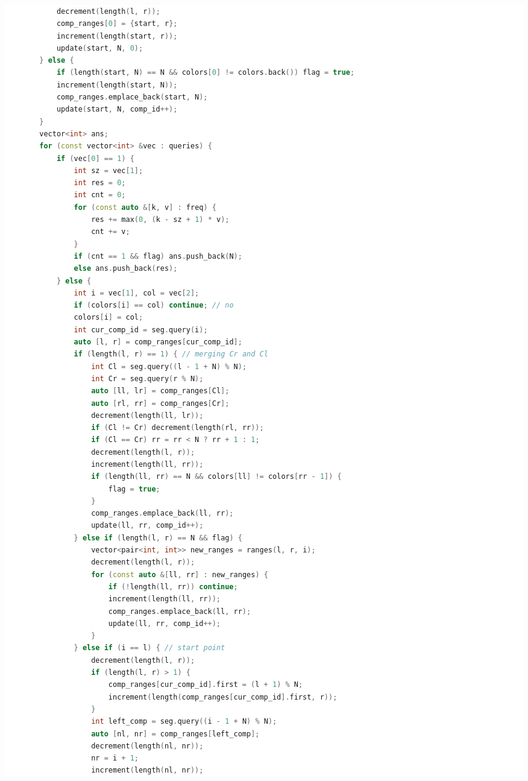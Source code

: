 ```cpp
            decrement(length(l, r));
            comp_ranges[0] = {start, r};
            increment(length(start, r));
            update(start, N, 0);
        } else {
            if (length(start, N) == N && colors[0] != colors.back()) flag = true;
            increment(length(start, N));
            comp_ranges.emplace_back(start, N);
            update(start, N, comp_id++);
        }
        vector<int> ans;
        for (const vector<int> &vec : queries) {
            if (vec[0] == 1) {
                int sz = vec[1];
                int res = 0;
                int cnt = 0;
                for (const auto &[k, v] : freq) {
                    res += max(0, (k - sz + 1) * v);
                    cnt += v;
                }
                if (cnt == 1 && flag) ans.push_back(N);
                else ans.push_back(res);
            } else {
                int i = vec[1], col = vec[2];
                if (colors[i] == col) continue; // no 
                colors[i] = col;
                int cur_comp_id = seg.query(i);
                auto [l, r] = comp_ranges[cur_comp_id];
                if (length(l, r) == 1) { // merging Cr and Cl
                    int Cl = seg.query((l - 1 + N) % N);
                    int Cr = seg.query(r % N);
                    auto [ll, lr] = comp_ranges[Cl];
                    auto [rl, rr] = comp_ranges[Cr];
                    decrement(length(ll, lr));
                    if (Cl != Cr) decrement(length(rl, rr));
                    if (Cl == Cr) rr = rr < N ? rr + 1 : 1;
                    decrement(length(l, r));
                    increment(length(ll, rr));
                    if (length(ll, rr) == N && colors[ll] != colors[rr - 1]) {
                        flag = true;
                    }
                    comp_ranges.emplace_back(ll, rr);
                    update(ll, rr, comp_id++);
                } else if (length(l, r) == N && flag) {
                    vector<pair<int, int>> new_ranges = ranges(l, r, i);
                    decrement(length(l, r));
                    for (const auto &[ll, rr] : new_ranges) {
                        if (!length(ll, rr)) continue;
                        increment(length(ll, rr));
                        comp_ranges.emplace_back(ll, rr);
                        update(ll, rr, comp_id++);
                    }
                } else if (i == l) { // start point
                    decrement(length(l, r));
                    if (length(l, r) > 1) {
                        comp_ranges[cur_comp_id].first = (l + 1) % N;
                        increment(length(comp_ranges[cur_comp_id].first, r));
                    }
                    int left_comp = seg.query((i - 1 + N) % N);
                    auto [nl, nr] = comp_ranges[left_comp];
                    decrement(length(nl, nr));
                    nr = i + 1;
                    increment(length(nl, nr));
```